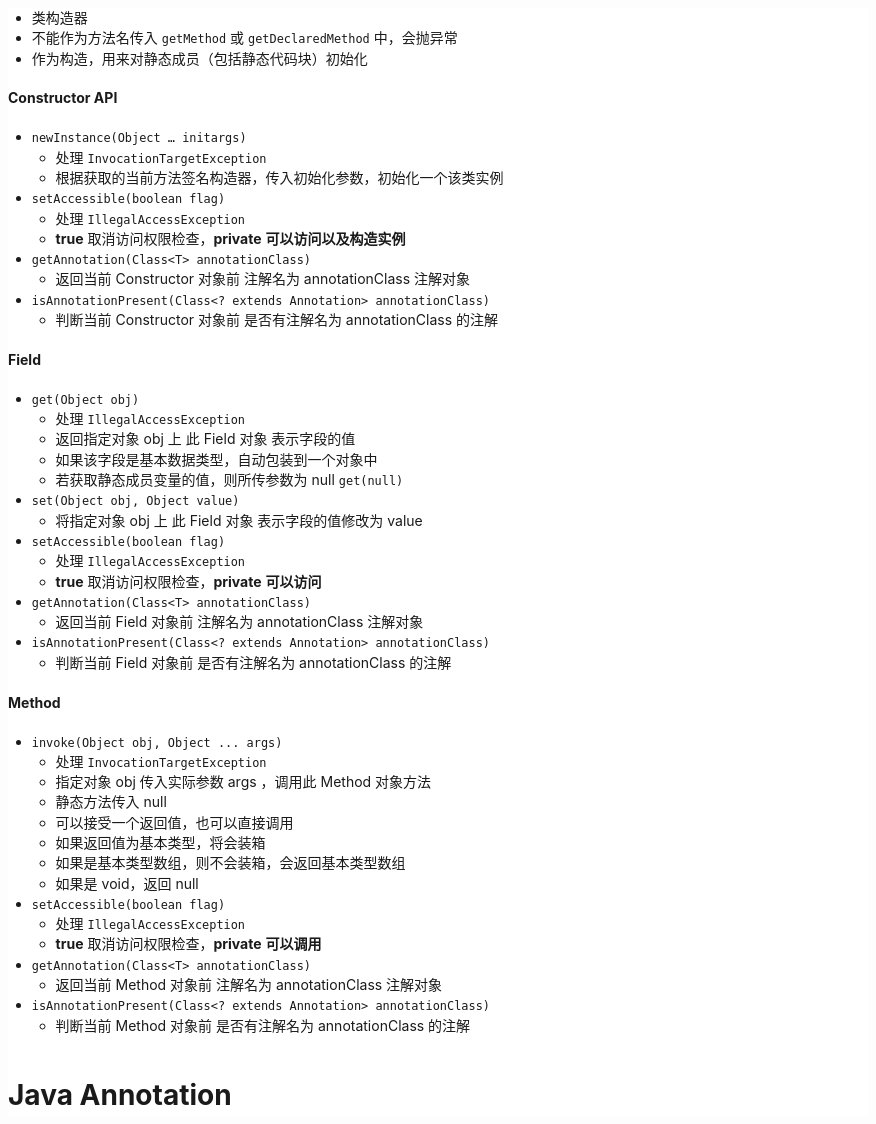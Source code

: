   * 类构造器
  * 不能作为方法名传入 `getMethod` 或 `getDeclaredMethod` 中，会抛异常
  * 作为构造，用来对静态成员（包括静态代码块）初始化

#### Constructor API

* `newInstance(Object … initargs)`
  * 处理 `InvocationTargetException`
  * 根据获取的当前方法签名构造器，传入初始化参数，初始化一个该类实例
* `setAccessible(boolean flag)`
  * 处理 `IllegalAccessException`
  * **true** 取消访问权限检查，**private** **可以访问以及构造实例**
* `getAnnotation(Class<T> annotationClass)`
  * 返回当前 Constructor 对象前 注解名为 annotationClass 注解对象
* `isAnnotationPresent(Class<? extends Annotation> annotationClass)`
  * 判断当前 Constructor 对象前 是否有注解名为 annotationClass 的注解

#### Field

* `get(Object obj)`
  * 处理 `IllegalAccessException`
  * 返回指定对象 obj 上 此 Field 对象 表示字段的值
  * 如果该字段是基本数据类型，自动包装到一个对象中
  * 若获取静态成员变量的值，则所传参数为 null `get(null)`
* `set(Object obj, Object value)`
  * 将指定对象 obj 上 此 Field 对象 表示字段的值修改为 value 
* `setAccessible(boolean flag)`
  * 处理 `IllegalAccessException`
  * **true** 取消访问权限检查，**private** **可以访问**
* `getAnnotation(Class<T> annotationClass)`
  * 返回当前 Field 对象前 注解名为 annotationClass 注解对象
* `isAnnotationPresent(Class<? extends Annotation> annotationClass)`
  * 判断当前 Field 对象前 是否有注解名为 annotationClass 的注解

#### Method

* `invoke(Object obj, Object ... args)`
  * 处理 `InvocationTargetException`
  * 指定对象 obj 传入实际参数 args ，调用此 Method 对象方法
  * 静态方法传入 null
  * 可以接受一个返回值，也可以直接调用
  * 如果返回值为基本类型，将会装箱
  * 如果是基本类型数组，则不会装箱，会返回基本类型数组
  * 如果是 void，返回 null
* `setAccessible(boolean flag)`
  * 处理 `IllegalAccessException`
  * **true** 取消访问权限检查，**private** **可以调用**
* `getAnnotation(Class<T> annotationClass)`
  * 返回当前 Method 对象前 注解名为 annotationClass 注解对象
* `isAnnotationPresent(Class<? extends Annotation> annotationClass)`
  * 判断当前 Method 对象前 是否有注解名为 annotationClass 的注解

# Java Annotation
